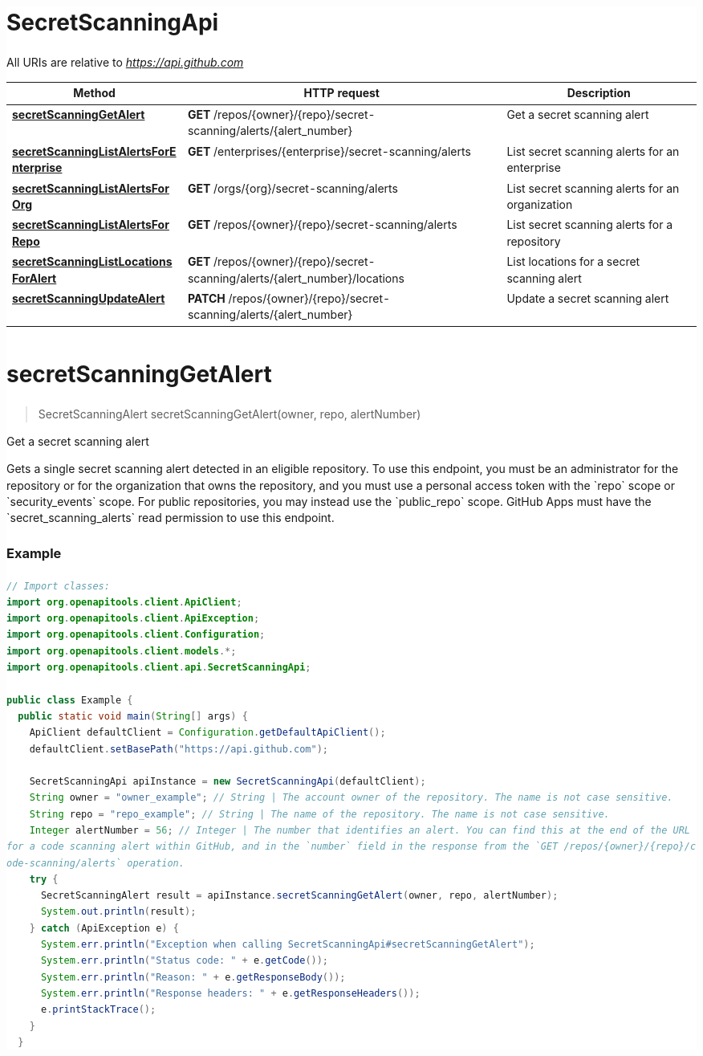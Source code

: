 # SecretScanningApi

All URIs are relative to *https://api.github.com*

| Method | HTTP request | Description |
|------------- | ------------- | -------------|
| [**secretScanningGetAlert**](SecretScanningApi.md#secretScanningGetAlert) | **GET** /repos/{owner}/{repo}/secret-scanning/alerts/{alert_number} | Get a secret scanning alert |
| [**secretScanningListAlertsForEnterprise**](SecretScanningApi.md#secretScanningListAlertsForEnterprise) | **GET** /enterprises/{enterprise}/secret-scanning/alerts | List secret scanning alerts for an enterprise |
| [**secretScanningListAlertsForOrg**](SecretScanningApi.md#secretScanningListAlertsForOrg) | **GET** /orgs/{org}/secret-scanning/alerts | List secret scanning alerts for an organization |
| [**secretScanningListAlertsForRepo**](SecretScanningApi.md#secretScanningListAlertsForRepo) | **GET** /repos/{owner}/{repo}/secret-scanning/alerts | List secret scanning alerts for a repository |
| [**secretScanningListLocationsForAlert**](SecretScanningApi.md#secretScanningListLocationsForAlert) | **GET** /repos/{owner}/{repo}/secret-scanning/alerts/{alert_number}/locations | List locations for a secret scanning alert |
| [**secretScanningUpdateAlert**](SecretScanningApi.md#secretScanningUpdateAlert) | **PATCH** /repos/{owner}/{repo}/secret-scanning/alerts/{alert_number} | Update a secret scanning alert |


<a name="secretScanningGetAlert"></a>
# **secretScanningGetAlert**
> SecretScanningAlert secretScanningGetAlert(owner, repo, alertNumber)

Get a secret scanning alert

Gets a single secret scanning alert detected in an eligible repository. To use this endpoint, you must be an administrator for the repository or for the organization that owns the repository, and you must use a personal access token with the &#x60;repo&#x60; scope or &#x60;security_events&#x60; scope. For public repositories, you may instead use the &#x60;public_repo&#x60; scope.  GitHub Apps must have the &#x60;secret_scanning_alerts&#x60; read permission to use this endpoint.

### Example
```java
// Import classes:
import org.openapitools.client.ApiClient;
import org.openapitools.client.ApiException;
import org.openapitools.client.Configuration;
import org.openapitools.client.models.*;
import org.openapitools.client.api.SecretScanningApi;

public class Example {
  public static void main(String[] args) {
    ApiClient defaultClient = Configuration.getDefaultApiClient();
    defaultClient.setBasePath("https://api.github.com");

    SecretScanningApi apiInstance = new SecretScanningApi(defaultClient);
    String owner = "owner_example"; // String | The account owner of the repository. The name is not case sensitive.
    String repo = "repo_example"; // String | The name of the repository. The name is not case sensitive.
    Integer alertNumber = 56; // Integer | The number that identifies an alert. You can find this at the end of the URL for a code scanning alert within GitHub, and in the `number` field in the response from the `GET /repos/{owner}/{repo}/code-scanning/alerts` operation.
    try {
      SecretScanningAlert result = apiInstance.secretScanningGetAlert(owner, repo, alertNumber);
      System.out.println(result);
    } catch (ApiException e) {
      System.err.println("Exception when calling SecretScanningApi#secretScanningGetAlert");
      System.err.println("Status code: " + e.getCode());
      System.err.println("Reason: " + e.getResponseBody());
      System.err.println("Response headers: " + e.getResponseHeaders());
      e.printStackTrace();
    }
  }
```